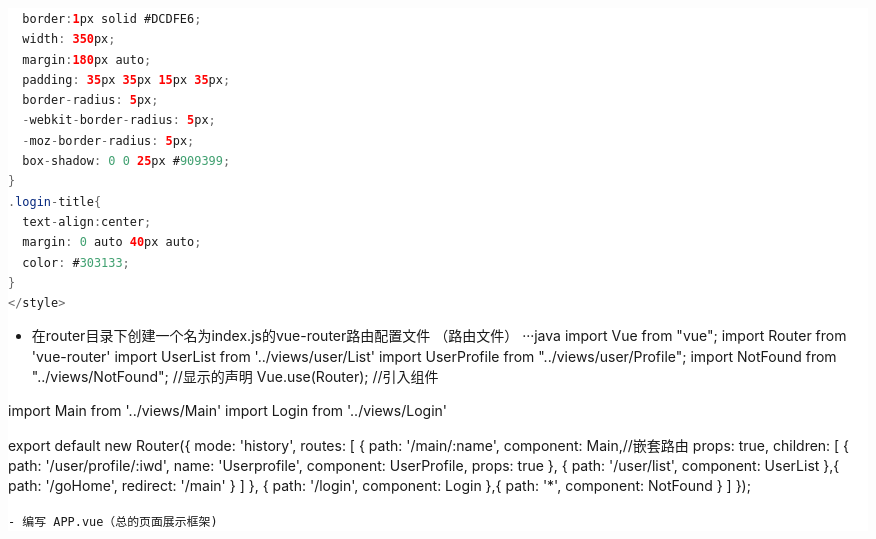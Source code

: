 ```java
  border:1px solid #DCDFE6;
  width: 350px;
  margin:180px auto;
  padding: 35px 35px 15px 35px;
  border-radius: 5px;
  -webkit-border-radius: 5px;
  -moz-border-radius: 5px;
  box-shadow: 0 0 25px #909399;
}
.login-title{
  text-align:center;
  margin: 0 auto 40px auto;
  color: #303133;
}
</style>
```
- 在router目录下创建一个名为index.js的vue-router路由配置文件  （路由文件）
···java
import Vue from "vue";
import Router from 'vue-router'
import UserList from '../views/user/List'
import UserProfile from "../views/user/Profile";
import NotFound from "../views/NotFound";
//显示的声明
Vue.use(Router);
//引入组件

import Main from '../views/Main'
import Login from '../views/Login'

export default new Router({
  mode: 'history',
  routes: [
    {
      path: '/main/:name',
      component: Main,//嵌套路由
      props: true,
      children: [
        {
          path: '/user/profile/:iwd',
          name: 'Userprofile',
          component: UserProfile,
          props: true
        },
        {
          path: '/user/list',
          component: UserList
        },{
        path: '/goHome',
          redirect: '/main'
        }
      ]
    },
    {
      path: '/login',
      component: Login
    },{
      path: '*',
      component: NotFound
    }
  ]
});
```
- 编写 APP.vue（总的页面展示框架)
```